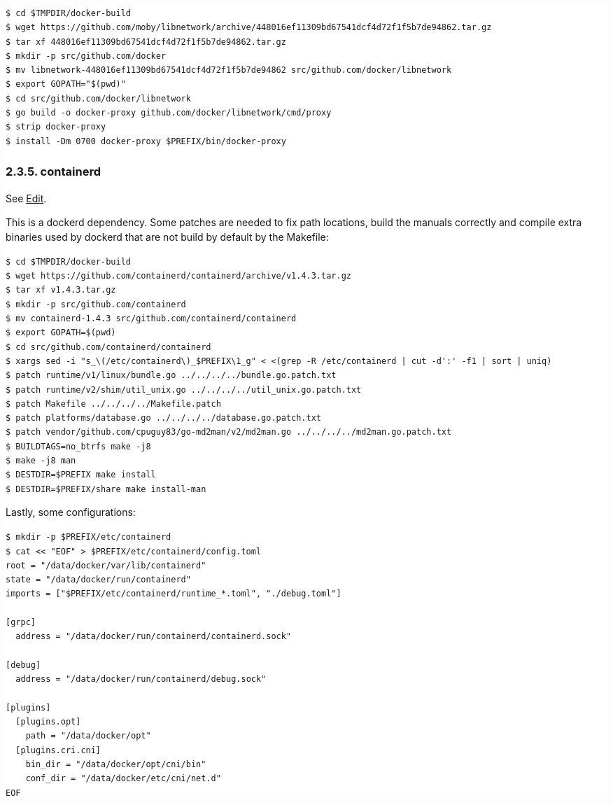 ```
$ cd $TMPDIR/docker-build
$ wget https://github.com/moby/libnetwork/archive/448016ef11309bd67541dcf4d72f1f5b7de94862.tar.gz
$ tar xf 448016ef11309bd67541dcf4d72f1f5b7de94862.tar.gz
$ mkdir -p src/github.com/docker
$ mv libnetwork-448016ef11309bd67541dcf4d72f1f5b7de94862 src/github.com/docker/libnetwork
$ export GOPATH="$(pwd)"
$ cd src/github.com/docker/libnetwork
$ go build -o docker-proxy github.com/docker/libnetwork/cmd/proxy
$ strip docker-proxy
$ install -Dm 0700 docker-proxy $PREFIX/bin/docker-proxy
```

### 2.3.5. containerd

See [Edit](#edit-).

This is a dockerd dependency. Some patches are needed to fix path locations, build the manuals correctly and compile extra binaries used by dockerd that are not build by default by the Makefile:

```
$ cd $TMPDIR/docker-build
$ wget https://github.com/containerd/containerd/archive/v1.4.3.tar.gz
$ tar xf v1.4.3.tar.gz
$ mkdir -p src/github.com/containerd
$ mv containerd-1.4.3 src/github.com/containerd/containerd
$ export GOPATH=$(pwd)
$ cd src/github.com/containerd/containerd
$ xargs sed -i "s_\(/etc/containerd\)_$PREFIX\1_g" < <(grep -R /etc/containerd | cut -d':' -f1 | sort | uniq)
$ patch runtime/v1/linux/bundle.go ../../../../bundle.go.patch.txt
$ patch runtime/v2/shim/util_unix.go ../../../../util_unix.go.patch.txt
$ patch Makefile ../../../../Makefile.patch
$ patch platforms/database.go ../../../../database.go.patch.txt
$ patch vendor/github.com/cpuguy83/go-md2man/v2/md2man.go ../../../../md2man.go.patch.txt
$ BUILDTAGS=no_btrfs make -j8
$ make -j8 man
$ DESTDIR=$PREFIX make install
$ DESTDIR=$PREFIX/share make install-man
```

Lastly, some configurations:

```
$ mkdir -p $PREFIX/etc/containerd
$ cat << "EOF" > $PREFIX/etc/containerd/config.toml
root = "/data/docker/var/lib/containerd"
state = "/data/docker/run/containerd"
imports = ["$PREFIX/etc/containerd/runtime_*.toml", "./debug.toml"]

[grpc]
  address = "/data/docker/run/containerd/containerd.sock"

[debug]
  address = "/data/docker/run/containerd/debug.sock"

[plugins]
  [plugins.opt]
    path = "/data/docker/opt"
  [plugins.cri.cni]
    bin_dir = "/data/docker/opt/cni/bin"
    conf_dir = "/data/docker/etc/cni/net.d"
EOF
```
